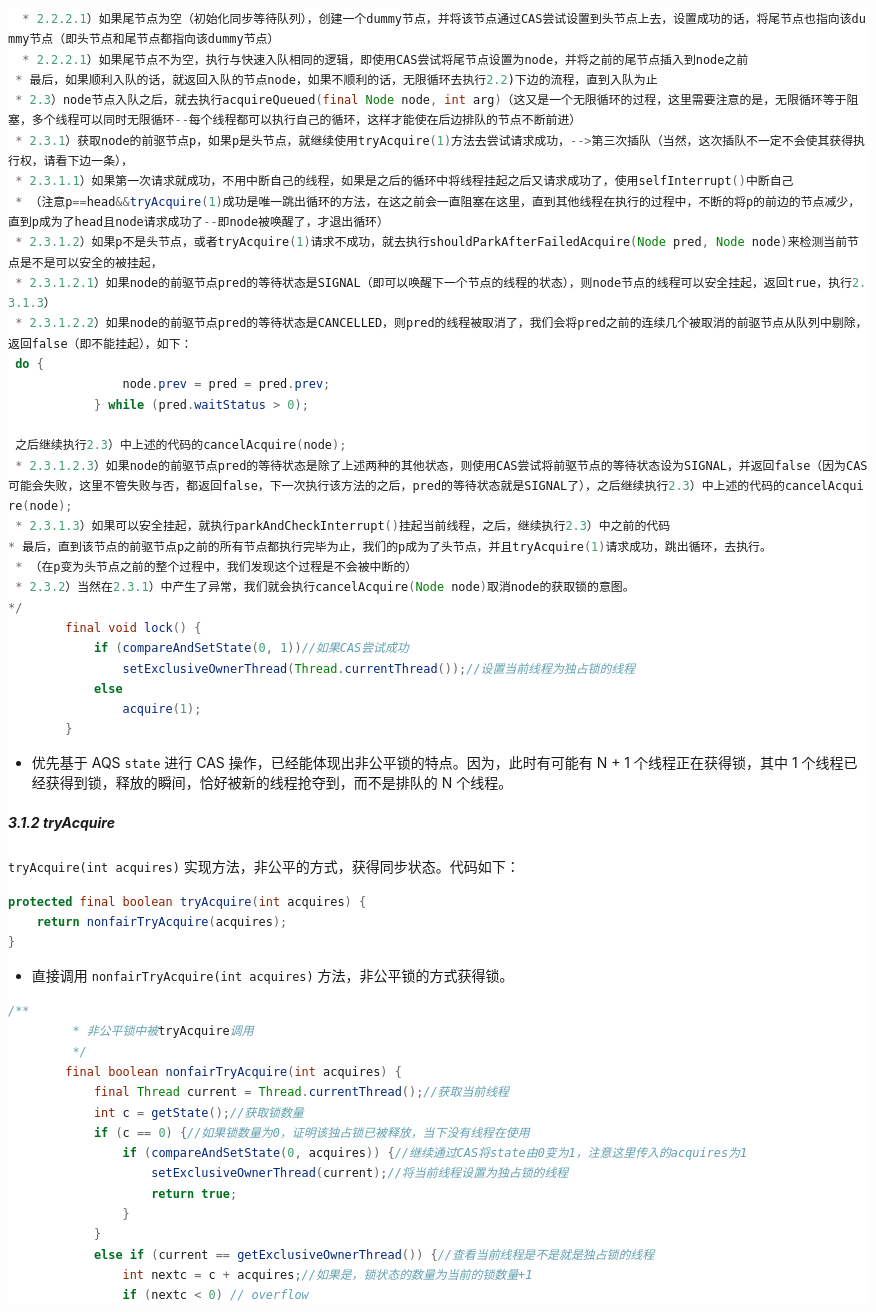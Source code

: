 ```java
  * 2.2.2.1）如果尾节点为空（初始化同步等待队列），创建一个dummy节点，并将该节点通过CAS尝试设置到头节点上去，设置成功的话，将尾节点也指向该dummy节点（即头节点和尾节点都指向该dummy节点）
  * 2.2.2.1）如果尾节点不为空，执行与快速入队相同的逻辑，即使用CAS尝试将尾节点设置为node，并将之前的尾节点插入到node之前
 * 最后，如果顺利入队的话，就返回入队的节点node，如果不顺利的话，无限循环去执行2.2)下边的流程，直到入队为止
 * 2.3）node节点入队之后，就去执行acquireQueued(final Node node, int arg)（这又是一个无限循环的过程，这里需要注意的是，无限循环等于阻塞，多个线程可以同时无限循环--每个线程都可以执行自己的循环，这样才能使在后边排队的节点不断前进）
 * 2.3.1）获取node的前驱节点p，如果p是头节点，就继续使用tryAcquire(1)方法去尝试请求成功，-->第三次插队（当然，这次插队不一定不会使其获得执行权，请看下边一条），
 * 2.3.1.1）如果第一次请求就成功，不用中断自己的线程，如果是之后的循环中将线程挂起之后又请求成功了，使用selfInterrupt()中断自己
 * （注意p==head&&tryAcquire(1)成功是唯一跳出循环的方法，在这之前会一直阻塞在这里，直到其他线程在执行的过程中，不断的将p的前边的节点减少，直到p成为了head且node请求成功了--即node被唤醒了，才退出循环）
 * 2.3.1.2）如果p不是头节点，或者tryAcquire(1)请求不成功，就去执行shouldParkAfterFailedAcquire(Node pred, Node node)来检测当前节点是不是可以安全的被挂起，
 * 2.3.1.2.1）如果node的前驱节点pred的等待状态是SIGNAL（即可以唤醒下一个节点的线程的状态），则node节点的线程可以安全挂起，返回true，执行2.3.1.3）
 * 2.3.1.2.2）如果node的前驱节点pred的等待状态是CANCELLED，则pred的线程被取消了，我们会将pred之前的连续几个被取消的前驱节点从队列中剔除，返回false（即不能挂起），如下：
 do {
                node.prev = pred = pred.prev;
            } while (pred.waitStatus > 0);
 
 之后继续执行2.3）中上述的代码的cancelAcquire(node);
 * 2.3.1.2.3）如果node的前驱节点pred的等待状态是除了上述两种的其他状态，则使用CAS尝试将前驱节点的等待状态设为SIGNAL，并返回false（因为CAS可能会失败，这里不管失败与否，都返回false，下一次执行该方法的之后，pred的等待状态就是SIGNAL了），之后继续执行2.3）中上述的代码的cancelAcquire(node);
 * 2.3.1.3）如果可以安全挂起，就执行parkAndCheckInterrupt()挂起当前线程，之后，继续执行2.3）中之前的代码
* 最后，直到该节点的前驱节点p之前的所有节点都执行完毕为止，我们的p成为了头节点，并且tryAcquire(1)请求成功，跳出循环，去执行。
 * （在p变为头节点之前的整个过程中，我们发现这个过程是不会被中断的）
 * 2.3.2）当然在2.3.1）中产生了异常，我们就会执行cancelAcquire(Node node)取消node的获取锁的意图。
*/
        final void lock() {
            if (compareAndSetState(0, 1))//如果CAS尝试成功
                setExclusiveOwnerThread(Thread.currentThread());//设置当前线程为独占锁的线程
            else
                acquire(1);
        }
```

- 优先基于 AQS `state` 进行 CAS 操作，已经能体现出非公平锁的特点。因为，此时有可能有 N + 1 个线程正在获得锁，其中 1 个线程已经获得到锁，释放的瞬间，恰好被新的线程抢夺到，而不是排队的 N 个线程。

##### 3.1.2 tryAcquire

`tryAcquire(int acquires)` 实现方法，非公平的方式，获得同步状态。代码如下：

```Java
protected final boolean tryAcquire(int acquires) {
    return nonfairTryAcquire(acquires);
}
```

- 直接调用 `nonfairTryAcquire(int acquires)` 方法，非公平锁的方式获得锁。

```java
/**
         * 非公平锁中被tryAcquire调用
         */
        final boolean nonfairTryAcquire(int acquires) {
            final Thread current = Thread.currentThread();//获取当前线程
            int c = getState();//获取锁数量
            if (c == 0) {//如果锁数量为0，证明该独占锁已被释放，当下没有线程在使用
                if (compareAndSetState(0, acquires)) {//继续通过CAS将state由0变为1，注意这里传入的acquires为1
                    setExclusiveOwnerThread(current);//将当前线程设置为独占锁的线程
                    return true;
                }
            }
            else if (current == getExclusiveOwnerThread()) {//查看当前线程是不是就是独占锁的线程
                int nextc = c + acquires;//如果是，锁状态的数量为当前的锁数量+1
                if (nextc < 0) // overflow
```